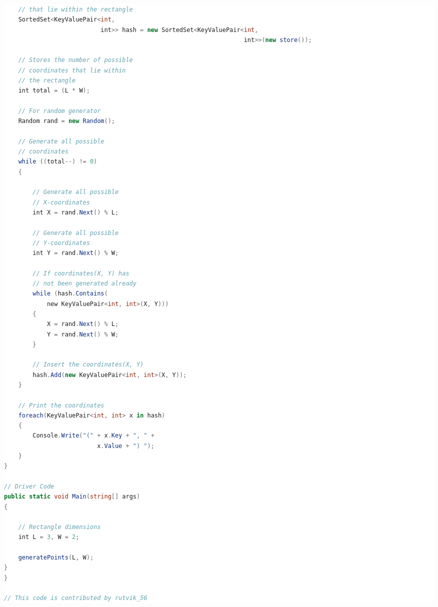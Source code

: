 ```cs
    // that lie within the rectangle
    SortedSet<KeyValuePair<int,
                           int>> hash = new SortedSet<KeyValuePair<int,
                                                                   int>>(new store());

    // Stores the number of possible
    // coordinates that lie within
    // the rectangle
    int total = (L * W);

    // For random generator
    Random rand = new Random();

    // Generate all possible
    // coordinates
    while ((total--) != 0) 
    {

        // Generate all possible
        // X-coordinates
        int X = rand.Next() % L;

        // Generate all possible
        // Y-coordinates
        int Y = rand.Next() % W;

        // If coordinates(X, Y) has
        // not been generated already
        while (hash.Contains(
            new KeyValuePair<int, int>(X, Y)))
        {
            X = rand.Next() % L;
            Y = rand.Next() % W;
        }

        // Insert the coordinates(X, Y)
        hash.Add(new KeyValuePair<int, int>(X, Y));
    }

    // Print the coordinates
    foreach(KeyValuePair<int, int> x in hash)
    {
        Console.Write("(" + x.Key + ", " +
                          x.Value + ") ");
    }
}

// Driver Code
public static void Main(string[] args)
{

    // Rectangle dimensions
    int L = 3, W = 2;

    generatePoints(L, W);
}
}

// This code is contributed by rutvik_56

```
